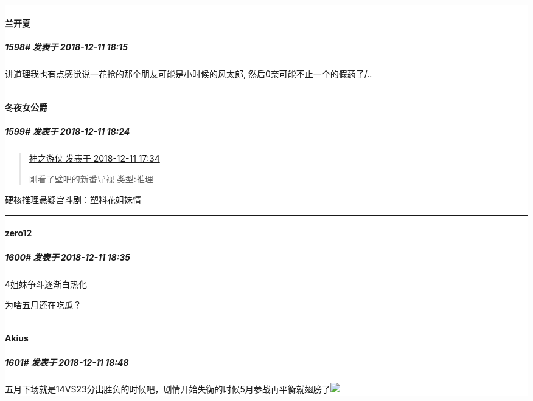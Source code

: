 





-----

####  兰开夏  
##### 1598#       发表于 2018-12-11 18:15




讲道理我也有点感觉说一花抢的那个朋友可能是小时候的风太郎, 然后0奈可能不止一个的假药了/..







-----

####  冬夜女公爵  
##### 1599#       发表于 2018-12-11 18:24



<blockquote><a href="httphttps://bbs.saraba1st.com/2b/forum.php?mod=redirect&amp;goto=findpost&amp;pid=41909489&amp;ptid=1552818" target="_blank">神之游侠 发表于 2018-12-11 17:34</a>

刚看了壁吧的新番导视 类型:推理</blockquote>
硬核推理悬疑宫斗剧：塑料花姐妹情







-----

####  zero12  
##### 1600#       发表于 2018-12-11 18:35




4姐妹争斗逐渐白热化

为啥五月还在吃瓜？







-----

####  Akius  
##### 1601#       发表于 2018-12-11 18:48




五月下场就是14VS23分出胜负的时候吧，剧情开始失衡的时候5月参战再平衡就翅膀了<img src="https://static.saraba1st.com/image/smiley/face2017/066.png" referrerpolicy="no-referrer">
